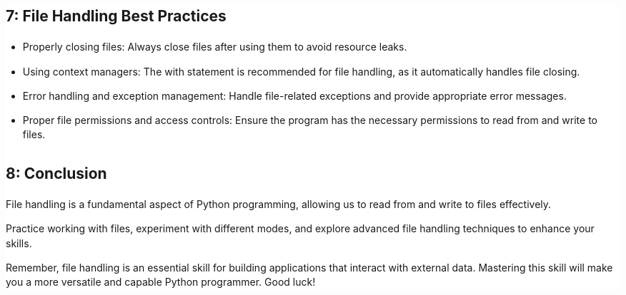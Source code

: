 ## 7: File Handling Best Practices



- Properly closing files: Always close files after using them to avoid resource leaks.

- Using context managers: The with statement is recommended for file handling, as it automatically handles file closing.

- Error handling and exception management: Handle file-related exceptions and provide appropriate error messages.

- Proper file permissions and access controls: Ensure the program has the necessary permissions to read from and write to files.

## 8: Conclusion

File handling is a fundamental aspect of Python programming, allowing us to read from and write to files effectively.

Practice working with files, experiment with different modes, and explore advanced file handling techniques to enhance your skills.

Remember, file handling is an essential skill for building applications that interact with external data. Mastering this skill will make you a more versatile and capable Python programmer. Good luck!